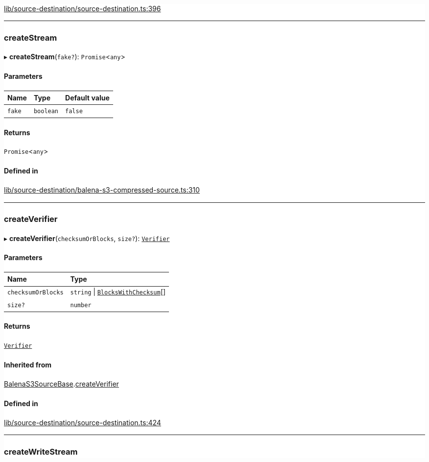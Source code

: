 [lib/source-destination/source-destination.ts:396](https://github.com/balena-io-modules/etcher-sdk/blob/2636458/lib/source-destination/source-destination.ts#L396)

___

### createStream

▸ **createStream**(`fake?`): `Promise`<`any`\>

#### Parameters

| Name | Type | Default value |
| :------ | :------ | :------ |
| `fake` | `boolean` | `false` |

#### Returns

`Promise`<`any`\>

#### Defined in

[lib/source-destination/balena-s3-compressed-source.ts:310](https://github.com/balena-io-modules/etcher-sdk/blob/2636458/lib/source-destination/balena-s3-compressed-source.ts#L310)

___

### createVerifier

▸ **createVerifier**(`checksumOrBlocks`, `size?`): [`Verifier`](sourceDestination.Verifier.md)

#### Parameters

| Name | Type |
| :------ | :------ |
| `checksumOrBlocks` | `string` \| [`BlocksWithChecksum`](../interfaces/sparseStream.BlocksWithChecksum.md)[] |
| `size?` | `number` |

#### Returns

[`Verifier`](sourceDestination.Verifier.md)

#### Inherited from

[BalenaS3SourceBase](sourceDestination.BalenaS3SourceBase.md).[createVerifier](sourceDestination.BalenaS3SourceBase.md#createverifier)

#### Defined in

[lib/source-destination/source-destination.ts:424](https://github.com/balena-io-modules/etcher-sdk/blob/2636458/lib/source-destination/source-destination.ts#L424)

___

### createWriteStream
